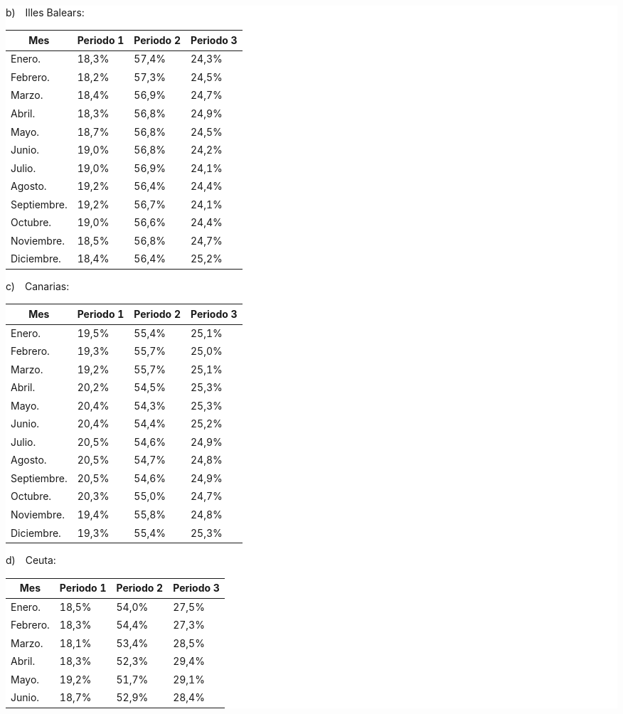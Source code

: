 b) Illes Balears:

| Mes         | Periodo 1 | Periodo 2 | Periodo 3 |
| ----------- | --------- | --------- | --------- |
| Enero.      | 18,3%     | 57,4%     | 24,3%     |
| Febrero.    | 18,2%     | 57,3%     | 24,5%     |
| Marzo.      | 18,4%     | 56,9%     | 24,7%     |
| Abril.      | 18,3%     | 56,8%     | 24,9%     |
| Mayo.       | 18,7%     | 56,8%     | 24,5%     |
| Junio.      | 19,0%     | 56,8%     | 24,2%     |
| Julio.      | 19,0%     | 56,9%     | 24,1%     |
| Agosto.     | 19,2%     | 56,4%     | 24,4%     |
| Septiembre. | 19,2%     | 56,7%     | 24,1%     |
| Octubre.    | 19,0%     | 56,6%     | 24,4%     |
| Noviembre.  | 18,5%     | 56,8%     | 24,7%     |
| Diciembre.  | 18,4%     | 56,4%     | 25,2%     |

c) Canarias:

| Mes         | Periodo 1 | Periodo 2 | Periodo 3 |
| ----------- | --------- | --------- | --------- |
| Enero.      | 19,5%     | 55,4%     | 25,1%     |
| Febrero.    | 19,3%     | 55,7%     | 25,0%     |
| Marzo.      | 19,2%     | 55,7%     | 25,1%     |
| Abril.      | 20,2%     | 54,5%     | 25,3%     |
| Mayo.       | 20,4%     | 54,3%     | 25,3%     |
| Junio.      | 20,4%     | 54,4%     | 25,2%     |
| Julio.      | 20,5%     | 54,6%     | 24,9%     |
| Agosto.     | 20,5%     | 54,7%     | 24,8%     |
| Septiembre. | 20,5%     | 54,6%     | 24,9%     |
| Octubre.    | 20,3%     | 55,0%     | 24,7%     |
| Noviembre.  | 19,4%     | 55,8%     | 24,8%     |
| Diciembre.  | 19,3%     | 55,4%     | 25,3%     |

d) Ceuta:

| Mes         | Periodo 1 | Periodo 2 | Periodo 3 |
| ----------- | --------- | --------- | --------- |
| Enero.      | 18,5%     | 54,0%     | 27,5%     |
| Febrero.    | 18,3%     | 54,4%     | 27,3%     |
| Marzo.      | 18,1%     | 53,4%     | 28,5%     |
| Abril.      | 18,3%     | 52,3%     | 29,4%     |
| Mayo.       | 19,2%     | 51,7%     | 29,1%     |
| Junio.      | 18,7%     | 52,9%     | 28,4%     |